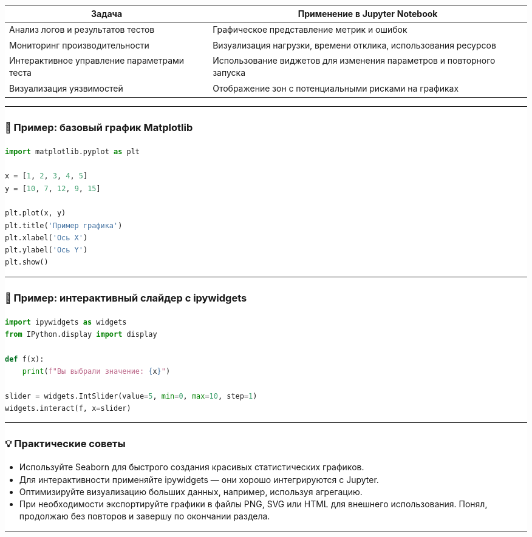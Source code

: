 | Задача                                     | Применение в Jupyter Notebook                                        |
| ------------------------------------------ | -------------------------------------------------------------------- |
| Анализ логов и результатов тестов          | Графическое представление метрик и ошибок                            |
| Мониторинг производительности              | Визуализация нагрузки, времени отклика, использования ресурсов       |
| Интерактивное управление параметрами теста | Использование виджетов для изменения параметров и повторного запуска |
| Визуализация уязвимостей                   | Отображение зон с потенциальными рисками на графиках                 |

---

### 📝 Пример: базовый график Matplotlib

```python
import matplotlib.pyplot as plt

x = [1, 2, 3, 4, 5]
y = [10, 7, 12, 9, 15]

plt.plot(x, y)
plt.title('Пример графика')
plt.xlabel('Ось X')
plt.ylabel('Ось Y')
plt.show()
```

---

### 📝 Пример: интерактивный слайдер с ipywidgets

```python
import ipywidgets as widgets
from IPython.display import display

def f(x):
    print(f"Вы выбрали значение: {x}")

slider = widgets.IntSlider(value=5, min=0, max=10, step=1)
widgets.interact(f, x=slider)
```

---

### 💡 Практические советы

* Используйте Seaborn для быстрого создания красивых статистических графиков.
* Для интерактивности применяйте ipywidgets — они хорошо интегрируются с Jupyter.
* Оптимизируйте визуализацию больших данных, например, используя агрегацию.
* При необходимости экспортируйте графики в файлы PNG, SVG или HTML для внешнего использования.
Понял, продолжаю без повторов и завершу по окончании раздела.

---

